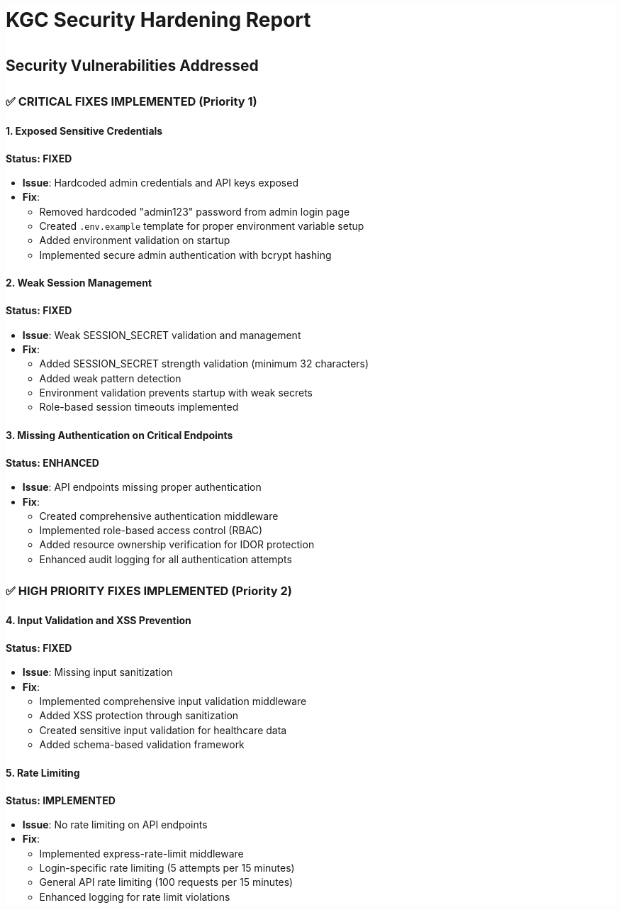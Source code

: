 # KGC Security Hardening Report

## Security Vulnerabilities Addressed

### ✅ CRITICAL FIXES IMPLEMENTED (Priority 1)

#### 1. Exposed Sensitive Credentials
**Status: FIXED**
- **Issue**: Hardcoded admin credentials and API keys exposed
- **Fix**: 
  - Removed hardcoded "admin123" password from admin login page
  - Created `.env.example` template for proper environment variable setup
  - Added environment validation on startup
  - Implemented secure admin authentication with bcrypt hashing

#### 2. Weak Session Management
**Status: FIXED**
- **Issue**: Weak SESSION_SECRET validation and management
- **Fix**:
  - Added SESSION_SECRET strength validation (minimum 32 characters)
  - Added weak pattern detection
  - Environment validation prevents startup with weak secrets
  - Role-based session timeouts implemented

#### 3. Missing Authentication on Critical Endpoints
**Status: ENHANCED**
- **Issue**: API endpoints missing proper authentication
- **Fix**:
  - Created comprehensive authentication middleware
  - Implemented role-based access control (RBAC)
  - Added resource ownership verification for IDOR protection
  - Enhanced audit logging for all authentication attempts

### ✅ HIGH PRIORITY FIXES IMPLEMENTED (Priority 2)

#### 4. Input Validation and XSS Prevention
**Status: FIXED**
- **Issue**: Missing input sanitization
- **Fix**:
  - Implemented comprehensive input validation middleware
  - Added XSS protection through sanitization
  - Created sensitive input validation for healthcare data
  - Added schema-based validation framework

#### 5. Rate Limiting
**Status: IMPLEMENTED**
- **Issue**: No rate limiting on API endpoints
- **Fix**:
  - Implemented express-rate-limit middleware
  - Login-specific rate limiting (5 attempts per 15 minutes)
  - General API rate limiting (100 requests per 15 minutes)
  - Enhanced logging for rate limit violations

